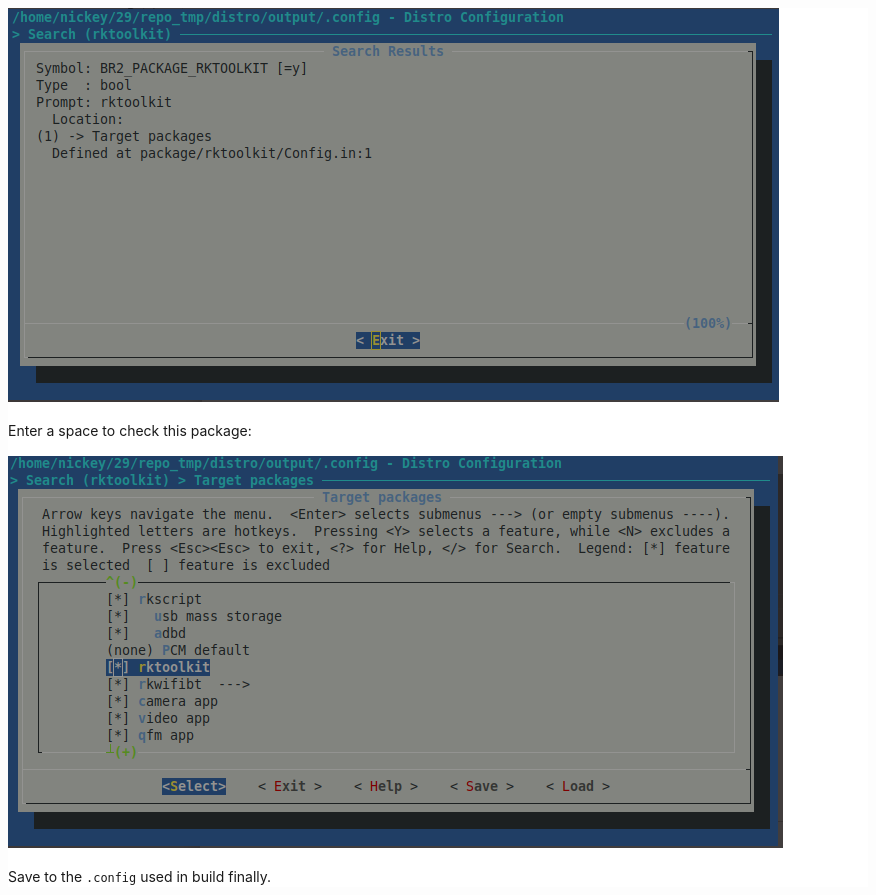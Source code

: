 ![](resources/rktoolkit.png)

Enter a space to check this package:

![](resources/select.png)

Save to the `.config` used in build finally.
